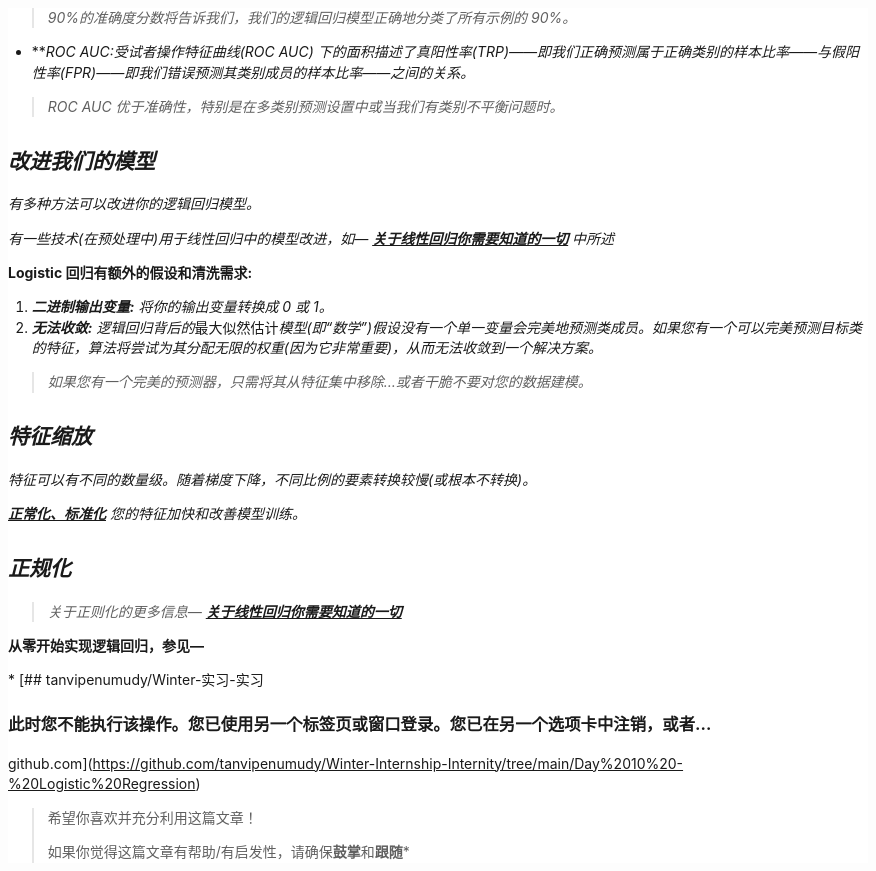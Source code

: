 > *90%的准确度分数将告诉我们，我们的逻辑回归模型正确地分类了所有示例的 90%。*

*   ****ROC AUC:****受试者操作特征曲线(ROC AUC)* 下的面积描述了*真阳性率(TRP)*——即我们正确预测属于正确类别的样本比率——与*假阳性率(FPR)*——即我们错误预测其类别成员的样本比率——之间的关系。*

> *ROC AUC 优于准确性，特别是在多类别预测设置中或当我们有类别不平衡问题时。*

## *改进我们的模型*

*有多种方法可以改进你的逻辑回归模型。*

*有一些技术(在预处理中)用于线性回归中的模型改进，如— [***关于线性回归你需要知道的一切***](/analytics-vidhya/everything-you-need-to-know-about-linear-regression-750a69a0ea50) 中所述*

****Logistic 回归有额外的假设和清洗需求:****

1.  ****二进制输出变量:*** 将你的输出变量转换成 0 或 1。*
2.  ****无法收敛:*** 逻辑回归背后的*最大似然估计*模型(即“数学”)假设没有一个单一变量会完美地预测类成员。如果您有一个可以完美预测目标类的特征，算法将尝试为其分配无限的权重(因为它非常重要)，从而无法收敛到一个解决方案。*

> *如果您有一个完美的预测器，只需将其从特征集中移除…或者干脆不要对您的数据建模。*

## *特征缩放*

*特征可以有不同的数量级。随着梯度下降，不同比例的要素转换较慢(或根本不转换)。*

*[***正常化、标准化***](https://www.kdnuggets.com/2020/04/data-transformation-standardization-normalization.html) 您的特征加快和改善模型训练。*

## *正规化*

> *关于正则化的更多信息— [**关于线性回归你需要知道的一切**](/analytics-vidhya/everything-you-need-to-know-about-linear-regression-750a69a0ea50)*

****从零开始实现逻辑回归，参见—****

*[](https://github.com/tanvipenumudy/Winter-Internship-Internity/tree/main/Day%2010%20-%20Logistic%20Regression) [## tanvipenumudy/Winter-实习-实习

### 此时您不能执行该操作。您已使用另一个标签页或窗口登录。您已在另一个选项卡中注销，或者…

github.com](https://github.com/tanvipenumudy/Winter-Internship-Internity/tree/main/Day%2010%20-%20Logistic%20Regression) 

> 希望你喜欢并充分利用这篇文章！
> 
> 如果你觉得这篇文章有帮助/有启发性，请确保**鼓掌**和**跟随***